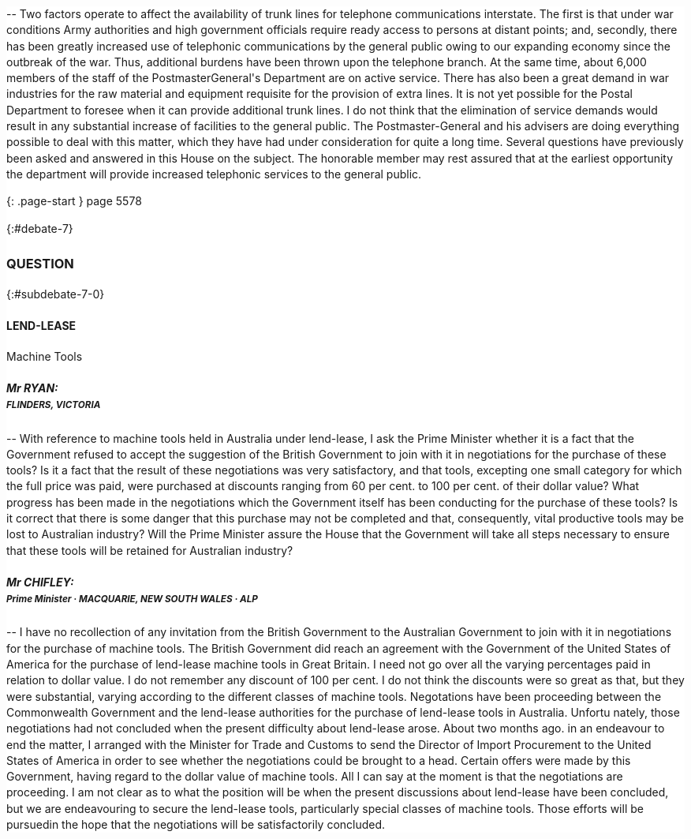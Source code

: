 -- Two factors operate to affect the availability of trunk lines for telephone communications interstate. The first is that under war conditions Army authorities and high government officials require ready access to persons at distant points; and, secondly, there has been greatly increased use of telephonic communications by the general public owing to our expanding economy since the outbreak of the war. Thus, additional burdens have been thrown upon the telephone branch. At the same time, about 6,000 members of the staff of the PostmasterGeneral's Department are on active service. There has also been a great demand in war industries for the raw material and equipment requisite for the provision of extra lines. It is not yet possible for the Postal Department to foresee when it can provide additional trunk lines. I do not think that the elimination of service demands would result in any substantial increase of facilities to the general public. The Postmaster-General and his advisers are doing everything possible to deal with this matter, which they have had under consideration for quite a long time. Several questions have previously been asked and answered in this House on the subject. The honorable member may rest assured that at the earliest opportunity the department will provide increased telephonic services to the general public. 

{: .page-start }
page 5578

{:#debate-7}
### QUESTION

{:#subdebate-7-0}
#### LEND-LEASE

Machine Tools

##### Mr RYAN:<br><small class="text-muted">FLINDERS, VICTORIA</small>

-- With reference to machine tools held in Australia under lend-lease, I ask the Prime Minister whether it is a fact that the Government refused to accept the suggestion of the British Government to join with it in negotiations for the purchase of these tools? Is it a fact that the result of these negotiations was very satisfactory, and that tools, excepting one small category for which the full price was paid, were purchased at discounts ranging from 60 per cent. to 100 per cent. of their dollar value? What progress has been made in the negotiations which the Government itself has been conducting for the purchase of these tools? Is it correct that there is some danger that this purchase may not be completed and that, consequently, vital productive tools may be lost to Australian industry? Will the Prime Minister assure the House that the Government will take all steps necessary to ensure that these tools will be retained for Australian industry? 

##### Mr CHIFLEY:<br><small class="text-muted">Prime Minister &middot; MACQUARIE, NEW SOUTH WALES &middot; ALP</small>

-- I have no recollection of any invitation from the British Government to the Australian Government to join with it in negotiations for the purchase of machine tools. The British Government did reach an agreement with the Government of the United States of America for the purchase of lend-lease machine tools in Great Britain. I need not go over all the varying percentages paid in relation to dollar value. I do not remember any discount of 100 per cent. I do not think the discounts were so great as that, but they were substantial, varying according to the different classes of machine tools. Negotations have been proceeding between the Commonwealth Government and the lend-lease authorities for the purchase of lend-lease tools in Australia. Unfortu nately, those negotiations had not concluded when the present difficulty about lend-lease arose. About two months ago. in an endeavour to end the matter, I arranged with the Minister for Trade and Customs to send the Director of Import Procurement to the United States of America in order to see whether the negotiations could be brought to a head. Certain offers were made by this Government, having regard to the dollar value of machine tools. All I can say at the moment is that the negotiations are proceeding. I am not clear as to what the position will be when the present discussions about lend-lease have been concluded, but we are endeavouring to secure the lend-lease tools, particularly special classes of machine tools. Those efforts will be pursuedin the hope that the negotiations will be satisfactorily concluded. 
